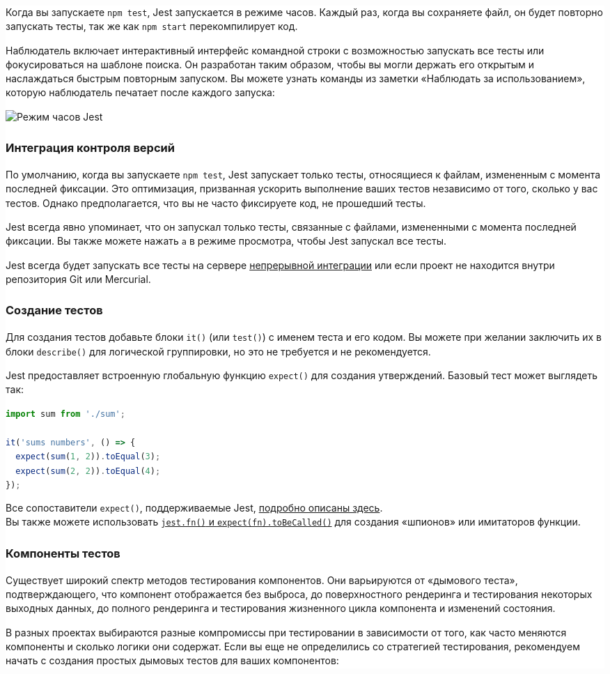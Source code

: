 Когда вы запускаете `npm test`, Jest запускается в режиме часов. Каждый раз, когда вы сохраняете файл, он будет повторно запускать тесты, так же как `npm start` перекомпилирует код.

Наблюдатель включает интерактивный интерфейс командной строки с возможностью запускать все тесты или фокусироваться на шаблоне поиска. Он разработан таким образом, чтобы вы могли держать его открытым и наслаждаться быстрым повторным запуском. Вы можете узнать команды из заметки «Наблюдать за использованием», которую наблюдатель печатает после каждого запуска:

![Режим часов Jest](http://facebook.github.io/jest/img/blog/15-watch.gif)

### Интеграция контроля версий

По умолчанию, когда вы запускаете `npm test`, Jest запускает только тесты, относящиеся к файлам, измененным с момента последней фиксации. Это оптимизация, призванная ускорить выполнение ваших тестов независимо от того, сколько у вас тестов. Однако предполагается, что вы не часто фиксируете код, не прошедший тесты.

Jest всегда явно упоминает, что он запускал только тесты, связанные с файлами, измененными с момента последней фиксации. Вы также можете нажать `a` в режиме просмотра, чтобы Jest запускал все тесты.

Jest всегда будет запускать все тесты на сервере [непрерывной интеграции](#continuous-integration) или если проект не находится внутри репозитория Git или Mercurial.

### Создание тестов

Для создания тестов добавьте блоки `it()` (или `test()`) с именем теста и его кодом. Вы можете при желании заключить их в блоки `describe()` для логической группировки, но это не требуется и не рекомендуется.

Jest предоставляет встроенную глобальную функцию `expect()` для создания утверждений. Базовый тест может выглядеть так:

```js
import sum from './sum';

it('sums numbers', () => {
  expect(sum(1, 2)).toEqual(3);
  expect(sum(2, 2)).toEqual(4);
});
```

Все сопоставители `expect()`, поддерживаемые Jest, [подробно описаны здесь](https://facebook.github.io/jest/docs/en/expect.html#content).<br>
Вы также можете использовать [`jest.fn()` и `expect(fn).toBeCalled()`](https://facebook.github.io/jest/docs/en/expect.html#tohavebeencalled) для создания «шпионов» или имитаторов функции.

### Компоненты тестов

Существует широкий спектр методов тестирования компонентов. Они варьируются от «дымового теста», подтверждающего, что компонент отображается без выброса, до поверхностного рендеринга и тестирования некоторых выходных данных, до полного рендеринга и тестирования жизненного цикла компонента и изменений состояния.

В разных проектах выбираются разные компромиссы при тестировании в зависимости от того, как часто меняются компоненты и сколько логики они содержат. Если вы еще не определились со стратегией тестирования, рекомендуем начать с создания простых дымовых тестов для ваших компонентов:

